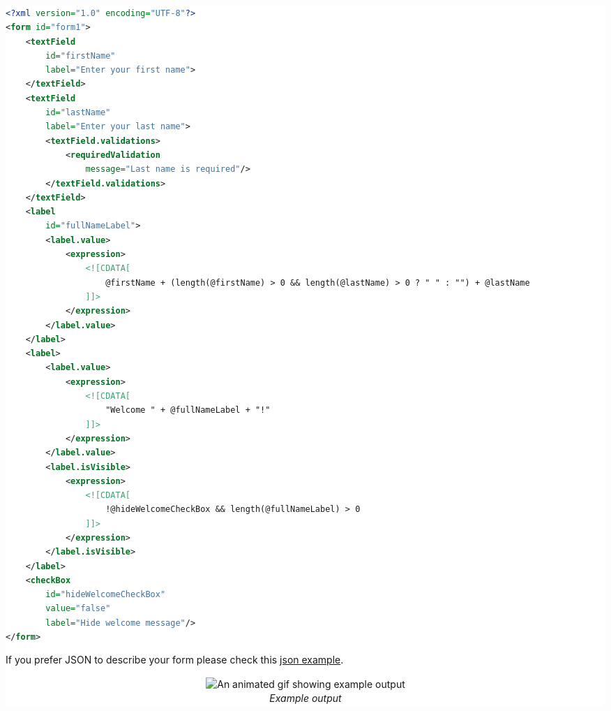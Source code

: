 ```xml
<?xml version="1.0" encoding="UTF-8"?>
<form id="form1">
    <textField
        id="firstName"
        label="Enter your first name">
    </textField>
    <textField
        id="lastName"
        label="Enter your last name">
        <textField.validations>
            <requiredValidation
                message="Last name is required"/>
        </textField.validations>
    </textField>
    <label
        id="fullNameLabel">
        <label.value>
            <expression>
                <![CDATA[
                    @firstName + (length(@firstName) > 0 && length(@lastName) > 0 ? " " : "") + @lastName
                ]]>
            </expression>
        </label.value>
    </label>
    <label>
        <label.value>
            <expression>
                <![CDATA[
                    "Welcome " + @fullNameLabel + "!"
                ]]>
            </expression>
        </label.value>
        <label.isVisible>
            <expression>
                <![CDATA[
                    !@hideWelcomeCheckBox && length(@fullNameLabel) > 0
                ]]>
            </expression>
        </label.isVisible>
    </label>
    <checkBox
        id="hideWelcomeCheckBox"
        value="false"
        label="Hide welcome message"/>
</form>
```
If you prefer JSON to describe your form please check this [json example](packages/flutter_dynamic_forms_components/example/assets/test_form1.json).

<div align="center">
  <img src="docs/simple_form.gif" alt="An animated gif showing example output" />
  <br />
  <em>Example output</em>
</div>
